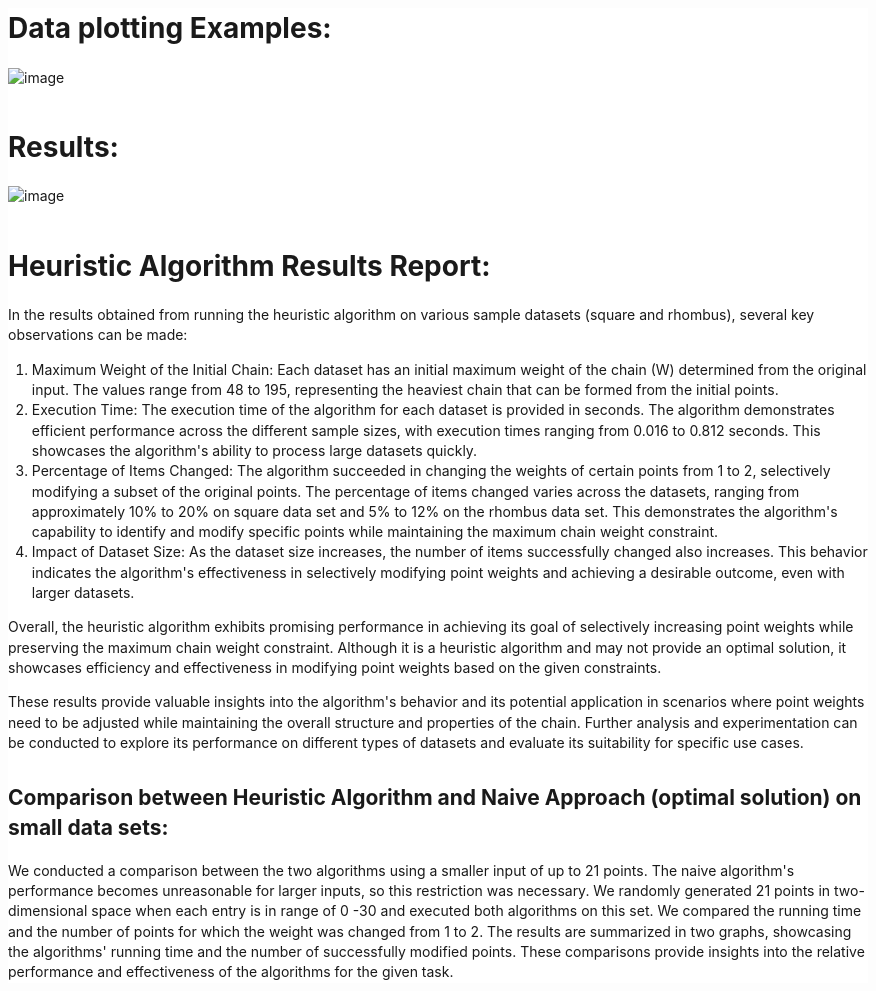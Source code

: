 # Data plotting Examples:
![image](https://github.com/IdanArbiv/Maximum-Weighted-Increasing-Subsequence/assets/101040591/178584d9-e16b-4bd9-8b83-989cfa28b69c)

# Results:
![image](https://github.com/IdanArbiv/Maximum-Weighted-Increasing-Subsequence/assets/101040591/8f9e6095-351e-4484-a3fe-5123e5c7dce6)

# Heuristic Algorithm Results Report:
In the results obtained from running the heuristic algorithm on various sample datasets (square and rhombus), several key observations can be made:

1. Maximum Weight of the Initial Chain: Each dataset has an initial maximum weight of the chain (W) determined from the original input. The values range from 48 to 195, representing the heaviest chain that can be formed from the initial points.
2. Execution Time: The execution time of the algorithm for each dataset is provided in seconds. The algorithm demonstrates efficient performance across the different sample sizes, with execution times ranging from 0.016 to 0.812 seconds. This showcases the algorithm's ability to process large datasets quickly.
3. Percentage of Items Changed: The algorithm succeeded in changing the weights of certain points from 1 to 2, selectively modifying a subset of the original points. The percentage of items changed varies across the datasets, ranging from approximately 10% to 20% on square data set and 5% to 12% on the rhombus data set. This demonstrates the algorithm's capability to identify and modify specific points while maintaining the maximum chain weight constraint. 
4. Impact of Dataset Size: As the dataset size increases, the number of items successfully changed also increases. This behavior indicates the algorithm's effectiveness in selectively modifying point weights and achieving a desirable outcome, even with larger datasets.

Overall, the heuristic algorithm exhibits promising performance in achieving its goal of selectively increasing point weights while preserving the maximum chain weight constraint. Although it is a heuristic algorithm and may not provide an optimal solution, it showcases efficiency and effectiveness in modifying point weights based on the given constraints.

These results provide valuable insights into the algorithm's behavior and its potential application in scenarios where point weights need to be adjusted while maintaining the overall structure and properties of the chain. Further analysis and experimentation can be conducted to explore its performance on different types of datasets and evaluate its suitability for specific use cases.


## Comparison between Heuristic Algorithm and Naive Approach (optimal solution) on small data sets:
We conducted a comparison between the two algorithms using a smaller input of up to 21 points. The naive algorithm's performance becomes unreasonable for larger inputs, so this restriction was necessary.
We randomly generated 21 points in two-dimensional space when each entry is in range of 0 -30 and executed both algorithms on this set. We compared the running time and the number of points for which the weight was changed from 1 to 2. The results are summarized in two graphs, showcasing the algorithms' running time and the number of successfully modified points. These comparisons provide insights into the relative performance and effectiveness of the algorithms for the given task.
